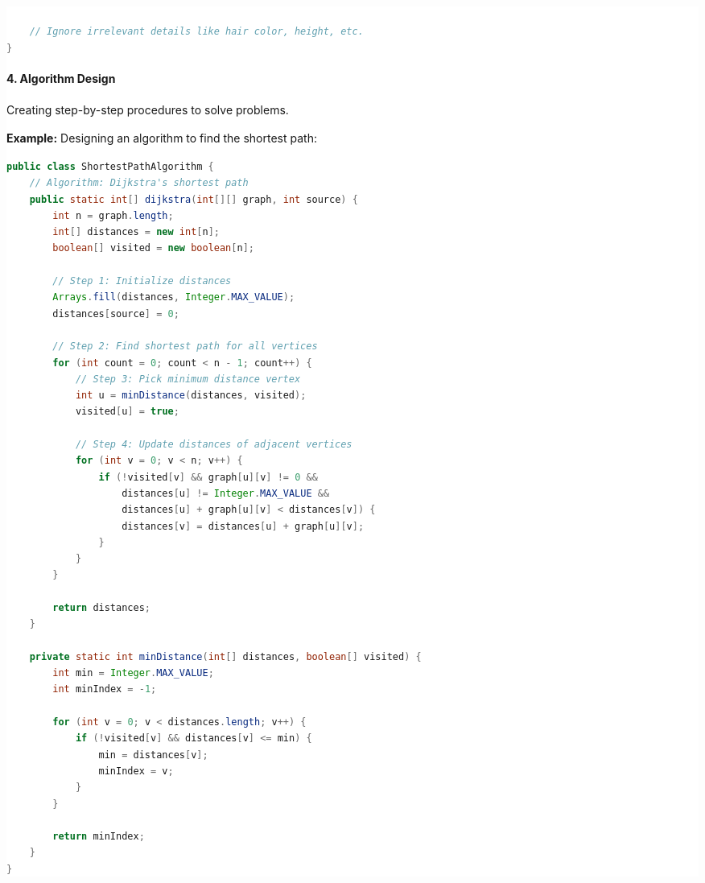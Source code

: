 ```java
    
    // Ignore irrelevant details like hair color, height, etc.
}
```

#### 4. Algorithm Design
Creating step-by-step procedures to solve problems.

**Example:**
Designing an algorithm to find the shortest path:

```java
public class ShortestPathAlgorithm {
    // Algorithm: Dijkstra's shortest path
    public static int[] dijkstra(int[][] graph, int source) {
        int n = graph.length;
        int[] distances = new int[n];
        boolean[] visited = new boolean[n];
        
        // Step 1: Initialize distances
        Arrays.fill(distances, Integer.MAX_VALUE);
        distances[source] = 0;
        
        // Step 2: Find shortest path for all vertices
        for (int count = 0; count < n - 1; count++) {
            // Step 3: Pick minimum distance vertex
            int u = minDistance(distances, visited);
            visited[u] = true;
            
            // Step 4: Update distances of adjacent vertices
            for (int v = 0; v < n; v++) {
                if (!visited[v] && graph[u][v] != 0 && 
                    distances[u] != Integer.MAX_VALUE &&
                    distances[u] + graph[u][v] < distances[v]) {
                    distances[v] = distances[u] + graph[u][v];
                }
            }
        }
        
        return distances;
    }
    
    private static int minDistance(int[] distances, boolean[] visited) {
        int min = Integer.MAX_VALUE;
        int minIndex = -1;
        
        for (int v = 0; v < distances.length; v++) {
            if (!visited[v] && distances[v] <= min) {
                min = distances[v];
                minIndex = v;
            }
        }
        
        return minIndex;
    }
}
```
